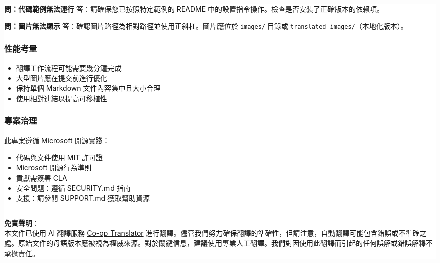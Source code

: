 **問：代碼範例無法運行**
答：請確保您已按照特定範例的 README 中的設置指令操作。檢查是否安裝了正確版本的依賴項。

**問：圖片無法顯示**
答：確認圖片路徑為相對路徑並使用正斜杠。圖片應位於 `images/` 目錄或 `translated_images/`（本地化版本）。

### 性能考量

- 翻譯工作流程可能需要幾分鐘完成
- 大型圖片應在提交前進行優化
- 保持單個 Markdown 文件內容集中且大小合理
- 使用相對連結以提高可移植性

### 專案治理

此專案遵循 Microsoft 開源實踐：
- 代碼與文件使用 MIT 許可證
- Microsoft 開源行為準則
- 貢獻需簽署 CLA
- 安全問題：遵循 SECURITY.md 指南
- 支援：請參閱 SUPPORT.md 獲取幫助資源

---

**免責聲明**：  
本文件已使用 AI 翻譯服務 [Co-op Translator](https://github.com/Azure/co-op-translator) 進行翻譯。儘管我們努力確保翻譯的準確性，但請注意，自動翻譯可能包含錯誤或不準確之處。原始文件的母語版本應被視為權威來源。對於關鍵信息，建議使用專業人工翻譯。我們對因使用此翻譯而引起的任何誤解或錯誤解釋不承擔責任。